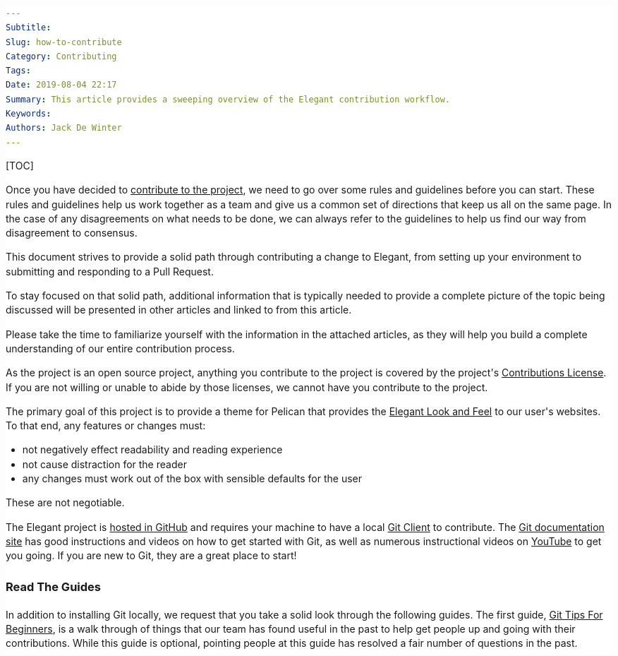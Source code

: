 ```yaml
---
Subtitle:
Slug: how-to-contribute
Category: Contributing
Tags:
Date: 2019-08-04 22:17
Summary: This article provides a sweeping overview of the Elegant contribution workflow.
Keywords:
Authors: Jack De Winter
---
```


[TOC]

Once you have decided to [contribute to the project]({filename}./invitation.md), we need to
go over some rules and guidelines before you can start. These rules and guidelines help us
work together as a team and give us a common set of directions that keep us all on the same
page. In the case of any disagreements on what needs to be done, we can always refer to the
guidelines to help us find our way from disagreement to consensus.

This document strives to provide a solid path through contributing a change to Elegant, from
setting up your environment to submitting and responding to a Pull Request.

To stay focused on that solid path, additional information that is typically needed to provide
a complete picture of the topic being discussed will be presented in other articles and linked
to from this article.

Please take the time to familiarize yourself with the information in the attached articles,
as they will help you build a complete understanding of our entire contribution process.

As the project is an open source project, anything you contribute to the project is covered by
the project's [Contributions License]({filename}./contributing-license.md). If you are not
willing or unable to abide by those licenses, we cannot have you contribute to the project.

The primary goal of this project is to provide a theme for Pelican that provides the
[Elegant Look and Feel]({filename}./why-look-and-feel.md) to our user's websites. To that end,
any features or changes must:

- not negatively effect readability and reading experience
- not cause distraction for the reader
- any changes must work out of the box with sensible defaults for the user

These are not negotiable.

The Elegant project is [hosted in GitHub](https://github.com/Pelican-Elegant/elegant) and
requires your machine to have a local [Git Client](https://git-scm.com/downloads) to
contribute. The [Git documentation site](https://git-scm.com/doc) has good instructions and
videos on how to get started with Git, as well as numerous instructional videos on
[YouTube](https://www.youtube.com/results?search_query=git+clients) to get you going. If you
are new to Git, they are a great place to start!

### Read The Guides

In addition to installing Git locally, we request that you take a solid look through the
following guides. The first guide,
[Git Tips For Beginners]({filename}./beginners-guide.md), is a walk through of things that our
team has found useful in the past to help get people up and going with their contributions.
While this guide is optional, pointing people at this guide has resolved a fair number of
questions in the past.
